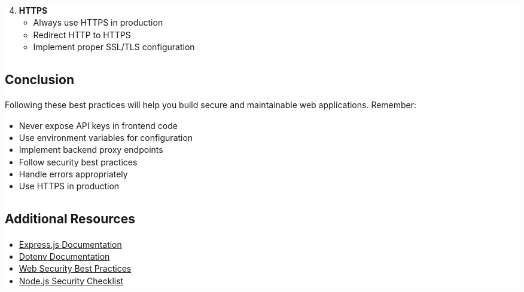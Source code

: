 4. **HTTPS**
   - Always use HTTPS in production
   - Redirect HTTP to HTTPS
   - Implement proper SSL/TLS configuration

## Conclusion

Following these best practices will help you build secure and maintainable web applications. Remember:
- Never expose API keys in frontend code
- Use environment variables for configuration
- Implement backend proxy endpoints
- Follow security best practices
- Handle errors appropriately
- Use HTTPS in production

## Additional Resources

- [Express.js Documentation](https://expressjs.com/)
- [Dotenv Documentation](https://github.com/motdotla/dotenv)
- [Web Security Best Practices](https://owasp.org/www-project-top-ten/)
- [Node.js Security Checklist](https://nodejs.org/en/security/)
